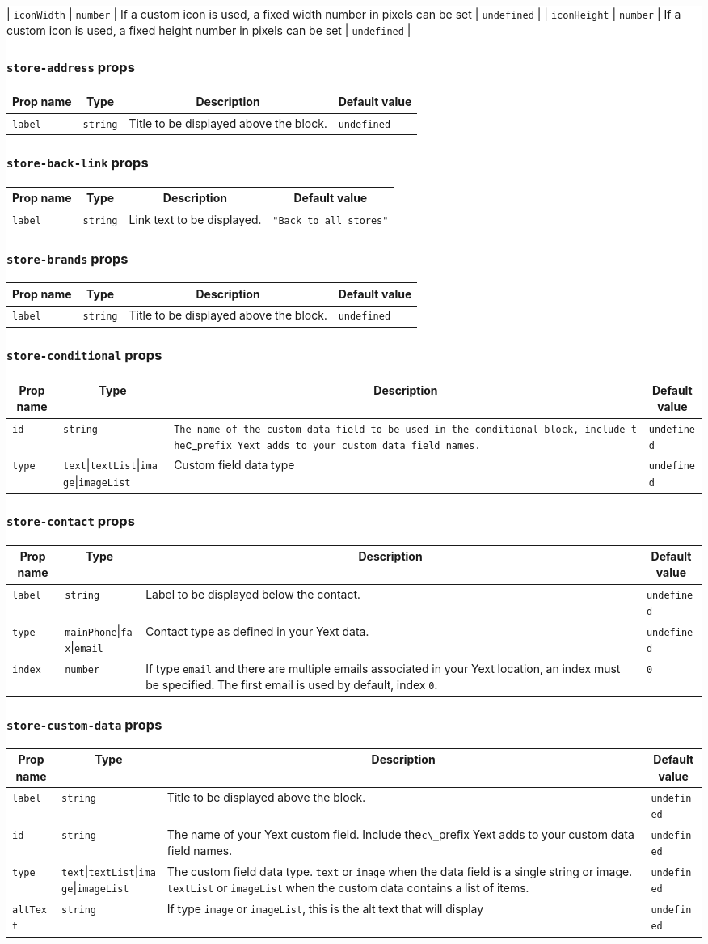 | `iconWidth`  | `number` | If a custom icon is used, a fixed width number in pixels can be set                                           | `undefined`   |
| `iconHeight` | `number` | If a custom icon is used, a fixed height number in pixels can be set                                          | `undefined`   |

### `store-address` props

| Prop name | Type     | Description                            | Default value |
| --------- | -------- | -------------------------------------- | ------------- |
| `label`   | `string` | Title to be displayed above the block. | `undefined`   |

### `store-back-link` props

| Prop name | Type     | Description                | Default value          |
| --------- | -------- | -------------------------- | ---------------------- |
| `label`   | `string` | Link text to be displayed. | `"Back to all stores"` |

### `store-brands` props

| Prop name | Type     | Description                            | Default value |
| --------- | -------- | -------------------------------------- | ------------- |
| `label`   | `string` | Title to be displayed above the block. | `undefined`   |

### `store-conditional` props

| Prop name | Type                                                 | Description                                                                                                                                | Default value |
| --------- | ---------------------------------------------------- | ------------------------------------------------------------------------------------------------------------------------------------------ | ------------- |
| `id`      | `string`                                             | `The name of the custom data field to be used in the conditional block, include the`c\_`prefix Yext adds to your custom data field names.` | `undefined`   |
| `type`    | `text`&#124;`textList`&#124;`image`&#124;`imageList` | Custom field data type                                                                                                                     | `undefined`   |

### `store-contact` props

| Prop name | Type                                | Description                                                                                                                                                | Default value |
| --------- | ----------------------------------- | ---------------------------------------------------------------------------------------------------------------------------------------------------------- | ------------- |
| `label`   | `string`                            | Label to be displayed below the contact.                                                                                                                   | `undefined`   |
| `type`    | `mainPhone`&#124;`fax`&#124;`email` | Contact type as defined in your Yext data.                                                                                                                 | `undefined`   |
| `index`   | `number`                            | If type `email` and there are multiple emails associated in your Yext location, an index must be specified. The first email is used by default, index `0`. | `0`           |

### `store-custom-data` props

| Prop name | Type                                                 | Description                                                                                                                                                             | Default value |
| --------- | ---------------------------------------------------- | ----------------------------------------------------------------------------------------------------------------------------------------------------------------------- | ------------- |
| `label`   | `string`                                             | Title to be displayed above the block.                                                                                                                                  | `undefined`   |
| `id`      | `string`                                             | The name of your Yext custom field. Include the`c\_`prefix Yext adds to your custom data field names.                                                                   | `undefined`   |
| `type`    | `text`&#124;`textList`&#124;`image`&#124;`imageList` | The custom field data type. `text` or `image` when the data field is a single string or image. `textList` or `imageList` when the custom data contains a list of items. | `undefined`   |
| `altText` | `string`                                             | If type `image` or `imageList`, this is the alt text that will display                                                                                                  | `undefined`   |
